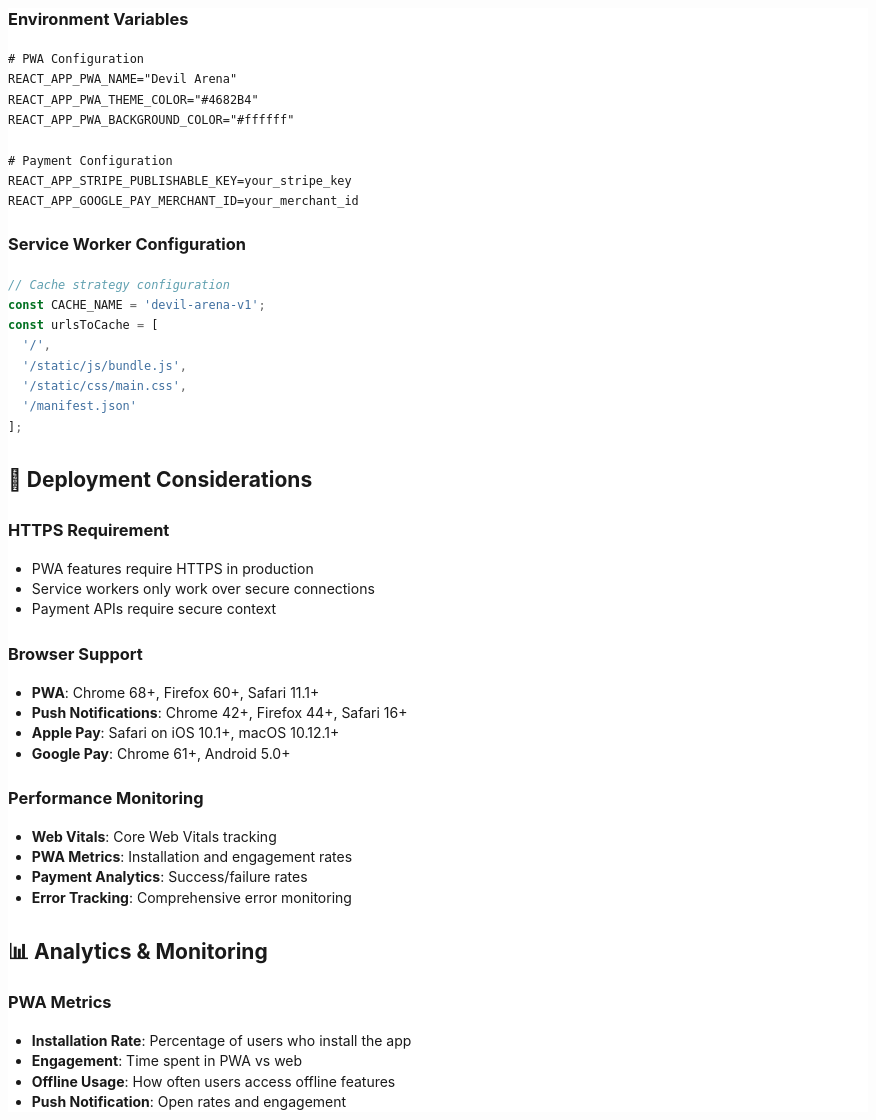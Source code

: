 ### Environment Variables
```env
# PWA Configuration
REACT_APP_PWA_NAME="Devil Arena"
REACT_APP_PWA_THEME_COLOR="#4682B4"
REACT_APP_PWA_BACKGROUND_COLOR="#ffffff"

# Payment Configuration
REACT_APP_STRIPE_PUBLISHABLE_KEY=your_stripe_key
REACT_APP_GOOGLE_PAY_MERCHANT_ID=your_merchant_id
```

### Service Worker Configuration
```javascript
// Cache strategy configuration
const CACHE_NAME = 'devil-arena-v1';
const urlsToCache = [
  '/',
  '/static/js/bundle.js',
  '/static/css/main.css',
  '/manifest.json'
];
```

## 🚀 Deployment Considerations

### HTTPS Requirement
- PWA features require HTTPS in production
- Service workers only work over secure connections
- Payment APIs require secure context

### Browser Support
- **PWA**: Chrome 68+, Firefox 60+, Safari 11.1+
- **Push Notifications**: Chrome 42+, Firefox 44+, Safari 16+
- **Apple Pay**: Safari on iOS 10.1+, macOS 10.12.1+
- **Google Pay**: Chrome 61+, Android 5.0+

### Performance Monitoring
- **Web Vitals**: Core Web Vitals tracking
- **PWA Metrics**: Installation and engagement rates
- **Payment Analytics**: Success/failure rates
- **Error Tracking**: Comprehensive error monitoring

## 📊 Analytics & Monitoring

### PWA Metrics
- **Installation Rate**: Percentage of users who install the app
- **Engagement**: Time spent in PWA vs web
- **Offline Usage**: How often users access offline features
- **Push Notification**: Open rates and engagement
